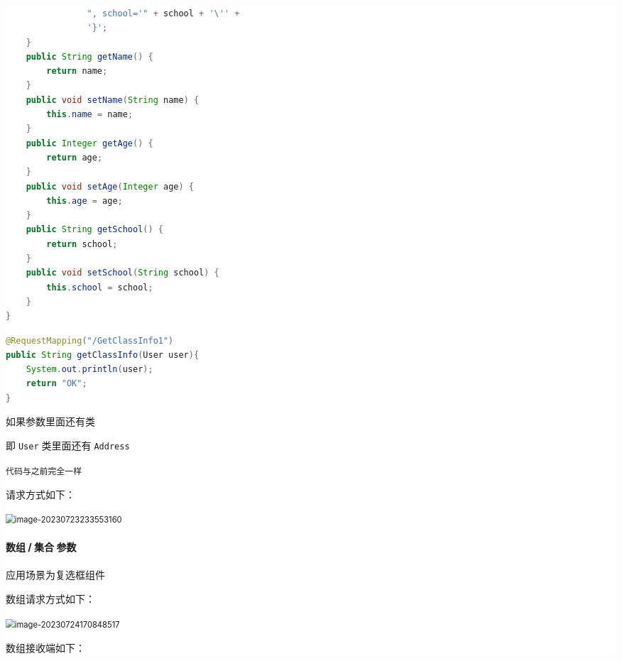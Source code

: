 ```java
                ", school='" + school + '\'' +
                '}';
    }
    public String getName() {
        return name;
    }
    public void setName(String name) {
        this.name = name;
    }
    public Integer getAge() {
        return age;
    }
    public void setAge(Integer age) {
        this.age = age;
    }
    public String getSchool() {
        return school;
    }
    public void setSchool(String school) {
        this.school = school;
    }
}

```

```java
@RequestMapping("/GetClassInfo1")
public String getClassInfo(User user){
    System.out.println(user);
    return "OK";
}
```

如果参数里面还有类

即 `User` 类里面还有 `Address`

```java
代码与之前完全一样
```

请求方式如下：

<img src="C:/Users/%E9%98%B4%E9%93%AD%E6%B4%8B/AppData/Roaming/Typora/typora-user-images/image-20230723233553160.png" alt="image-20230723233553160" style="zoom:80%;" />

#### 数组 / 集合 参数

应用场景为复选框组件

数组请求方式如下：

<img src="C:/Users/%E9%98%B4%E9%93%AD%E6%B4%8B/AppData/Roaming/Typora/typora-user-images/image-20230724170848517.png" alt="image-20230724170848517" style="zoom:80%;" />

数组接收端如下：

